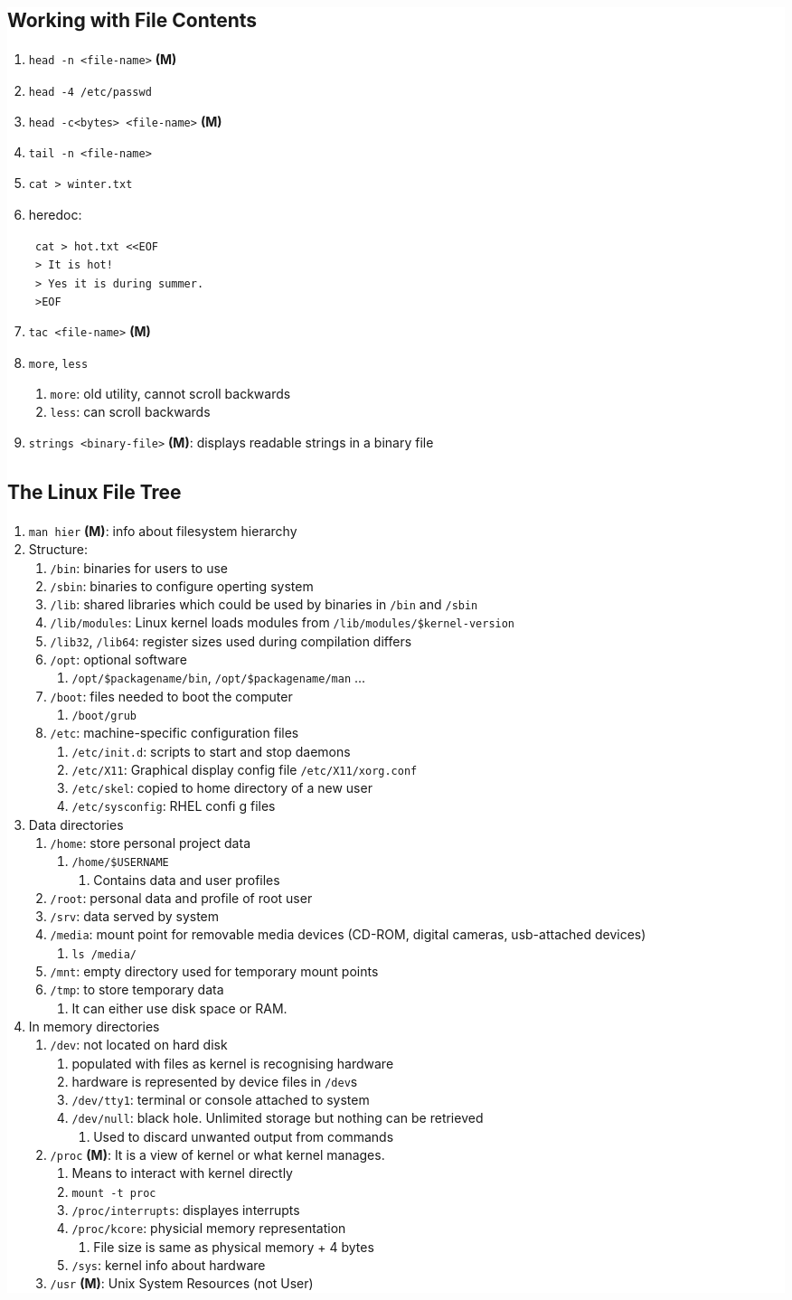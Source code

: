 ## Working with File Contents ##
1. `head -n <file-name>` **(M)**
2. `head -4 /etc/passwd`
3. `head -c<bytes> <file-name>` **(M)**
5. `tail -n <file-name>`
6. `cat > winter.txt`
7. heredoc:

		cat > hot.txt <<EOF
		> It is hot!
		> Yes it is during summer.
		>EOF
8. `tac <file-name>` **(M)**
9. `more`, `less`
	1. `more`: old utility, cannot scroll backwards
	2. `less`: can scroll backwards
10. `strings <binary-file>` **(M)**: displays readable strings in a binary file

## The Linux File Tree ##
1. `man hier` **(M)**: info about filesystem hierarchy
1. Structure:
	1. `/bin`: binaries for users to use
	2. `/sbin`: binaries to configure operting system
	3. `/lib`: shared libraries which could be used by binaries in `/bin` and `/sbin`
	4. `/lib/modules`: Linux kernel loads modules from `/lib/modules/$kernel-version`
	5. `/lib32`, `/lib64`: register sizes used during compilation differs
	6. `/opt`: optional software
		1. `/opt/$packagename/bin`, `/opt/$packagename/man` ...
	7. `/boot`: files needed to boot the computer
		1. `/boot/grub`
	8. `/etc`: machine-specific configuration files
		1. `/etc/init.d`: scripts to start and stop daemons
		2. `/etc/X11`: Graphical display config file `/etc/X11/xorg.conf`
		3. `/etc/skel`: copied to home directory of a new user
		4. `/etc/sysconfig`: RHEL confi g files
2. Data directories
	1. `/home`: store personal project data
		1. `/home/$USERNAME`
			1. Contains data and user profiles
	2. `/root`: personal data and profile of root user
	3. `/srv`: data served by system
	4. `/media`: mount point for removable media devices (CD-ROM, digital cameras, usb-attached devices)
		1. `ls /media/`
	5. `/mnt`: empty directory used for temporary mount points
	6. `/tmp`: to store temporary data
		1. It can either use disk space or RAM.
3. In memory directories
	1. `/dev`: not located on hard disk
		1. populated with files as kernel is recognising hardware
		2. hardware is represented by device files in `/dev`s
		3. `/dev/tty1`: terminal or console attached to system
		4. `/dev/null`: black hole. Unlimited storage but nothing can be retrieved
			1. Used to discard unwanted output from commands
	2. `/proc` **(M)**: It is a view of kernel or what kernel manages.
		1. Means to interact with kernel directly
		2. `mount -t proc`
		3. `/proc/interrupts`: displayes interrupts
		4. `/proc/kcore`: physicial memory representation
			1. File size is same as physical memory + 4 bytes
		5. `/sys`: kernel info about hardware
	3. `/usr` **(M)**: Unix System Resources (not User)